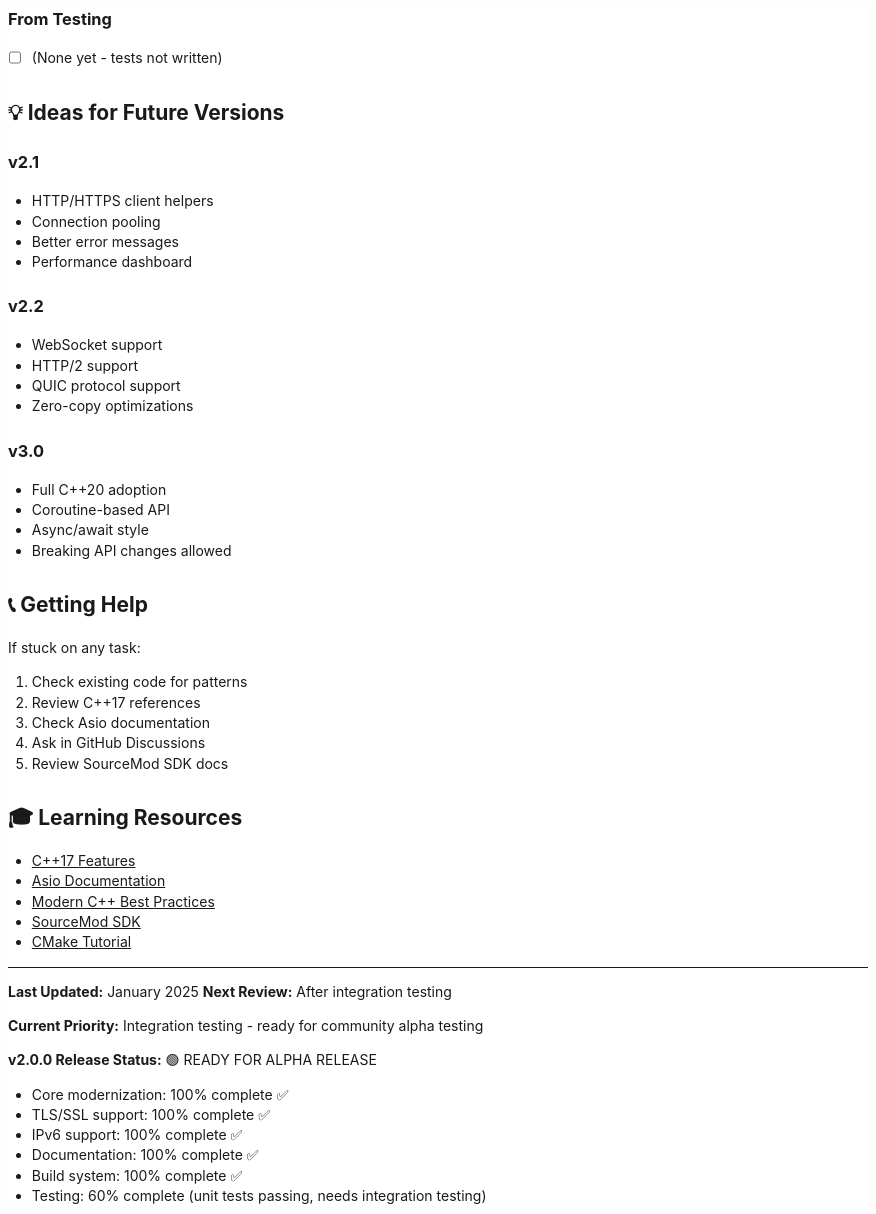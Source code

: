 ### From Testing
- [ ] (None yet - tests not written)

## 💡 Ideas for Future Versions

### v2.1
- HTTP/HTTPS client helpers
- Connection pooling
- Better error messages
- Performance dashboard

### v2.2
- WebSocket support
- HTTP/2 support
- QUIC protocol support
- Zero-copy optimizations

### v3.0
- Full C++20 adoption
- Coroutine-based API
- Async/await style
- Breaking API changes allowed

## 📞 Getting Help

If stuck on any task:
1. Check existing code for patterns
2. Review C++17 references
3. Check Asio documentation
4. Ask in GitHub Discussions
5. Review SourceMod SDK docs

## 🎓 Learning Resources

- [C++17 Features](https://en.cppreference.com/w/cpp/17)
- [Asio Documentation](https://think-async.com/Asio/)
- [Modern C++ Best Practices](https://github.com/cpp-best-practices)
- [SourceMod SDK](https://wiki.alliedmods.net/SourceMod_SDK)
- [CMake Tutorial](https://cmake.org/cmake/help/latest/guide/tutorial/)

---

**Last Updated:** January 2025
**Next Review:** After integration testing

**Current Priority:** Integration testing - ready for community alpha testing

**v2.0.0 Release Status:** 🟢 READY FOR ALPHA RELEASE
- Core modernization: 100% complete ✅
- TLS/SSL support: 100% complete ✅
- IPv6 support: 100% complete ✅
- Documentation: 100% complete ✅
- Build system: 100% complete ✅
- Testing: 60% complete (unit tests passing, needs integration testing)
